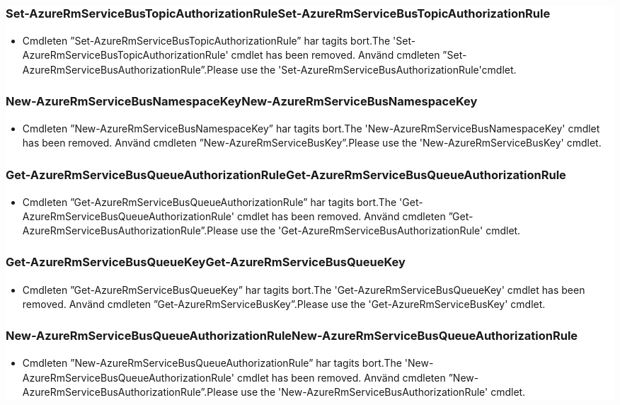 ### <a name="set-azurermservicebustopicauthorizationrule"></a><span data-ttu-id="ee5d2-251">**Set-AzureRmServiceBusTopicAuthorizationRule**</span><span class="sxs-lookup"><span data-stu-id="ee5d2-251">**Set-AzureRmServiceBusTopicAuthorizationRule**</span></span>
- <span data-ttu-id="ee5d2-252">Cmdleten ”Set-AzureRmServiceBusTopicAuthorizationRule” har tagits bort.</span><span class="sxs-lookup"><span data-stu-id="ee5d2-252">The 'Set-AzureRmServiceBusTopicAuthorizationRule' cmdlet has been removed.</span></span> <span data-ttu-id="ee5d2-253">Använd cmdleten ”Set-AzureRmServiceBusAuthorizationRule”.</span><span class="sxs-lookup"><span data-stu-id="ee5d2-253">Please use the 'Set-AzureRmServiceBusAuthorizationRule'cmdlet.</span></span>

### <a name="new-azurermservicebusnamespacekey"></a><span data-ttu-id="ee5d2-254">**New-AzureRmServiceBusNamespaceKey**</span><span class="sxs-lookup"><span data-stu-id="ee5d2-254">**New-AzureRmServiceBusNamespaceKey**</span></span>
- <span data-ttu-id="ee5d2-255">Cmdleten ”New-AzureRmServiceBusNamespaceKey” har tagits bort.</span><span class="sxs-lookup"><span data-stu-id="ee5d2-255">The 'New-AzureRmServiceBusNamespaceKey' cmdlet has been removed.</span></span> <span data-ttu-id="ee5d2-256">Använd cmdleten ”New-AzureRmServiceBusKey”.</span><span class="sxs-lookup"><span data-stu-id="ee5d2-256">Please use the 'New-AzureRmServiceBusKey' cmdlet.</span></span>

### <a name="get-azurermservicebusqueueauthorizationrule"></a><span data-ttu-id="ee5d2-257">**Get-AzureRmServiceBusQueueAuthorizationRule**</span><span class="sxs-lookup"><span data-stu-id="ee5d2-257">**Get-AzureRmServiceBusQueueAuthorizationRule**</span></span>
- <span data-ttu-id="ee5d2-258">Cmdleten ”Get-AzureRmServiceBusQueueAuthorizationRule” har tagits bort.</span><span class="sxs-lookup"><span data-stu-id="ee5d2-258">The 'Get-AzureRmServiceBusQueueAuthorizationRule' cmdlet has been removed.</span></span> <span data-ttu-id="ee5d2-259">Använd cmdleten ”Get-AzureRmServiceBusAuthorizationRule”.</span><span class="sxs-lookup"><span data-stu-id="ee5d2-259">Please use the 'Get-AzureRmServiceBusAuthorizationRule' cmdlet.</span></span>

### <a name="get-azurermservicebusqueuekey"></a><span data-ttu-id="ee5d2-260">**Get-AzureRmServiceBusQueueKey**</span><span class="sxs-lookup"><span data-stu-id="ee5d2-260">**Get-AzureRmServiceBusQueueKey**</span></span>
- <span data-ttu-id="ee5d2-261">Cmdleten ”Get-AzureRmServiceBusQueueKey” har tagits bort.</span><span class="sxs-lookup"><span data-stu-id="ee5d2-261">The 'Get-AzureRmServiceBusQueueKey' cmdlet has been removed.</span></span> <span data-ttu-id="ee5d2-262">Använd cmdleten ”Get-AzureRmServiceBusKey”.</span><span class="sxs-lookup"><span data-stu-id="ee5d2-262">Please use the 'Get-AzureRmServiceBusKey' cmdlet.</span></span>

### <a name="new-azurermservicebusqueueauthorizationrule"></a><span data-ttu-id="ee5d2-263">**New-AzureRmServiceBusQueueAuthorizationRule**</span><span class="sxs-lookup"><span data-stu-id="ee5d2-263">**New-AzureRmServiceBusQueueAuthorizationRule**</span></span>
- <span data-ttu-id="ee5d2-264">Cmdleten ”New-AzureRmServiceBusQueueAuthorizationRule” har tagits bort.</span><span class="sxs-lookup"><span data-stu-id="ee5d2-264">The 'New-AzureRmServiceBusQueueAuthorizationRule' cmdlet has been removed.</span></span> <span data-ttu-id="ee5d2-265">Använd cmdleten ”New-AzureRmServiceBusAuthorizationRule”.</span><span class="sxs-lookup"><span data-stu-id="ee5d2-265">Please use the 'New-AzureRmServiceBusAuthorizationRule' cmdlet.</span></span>
